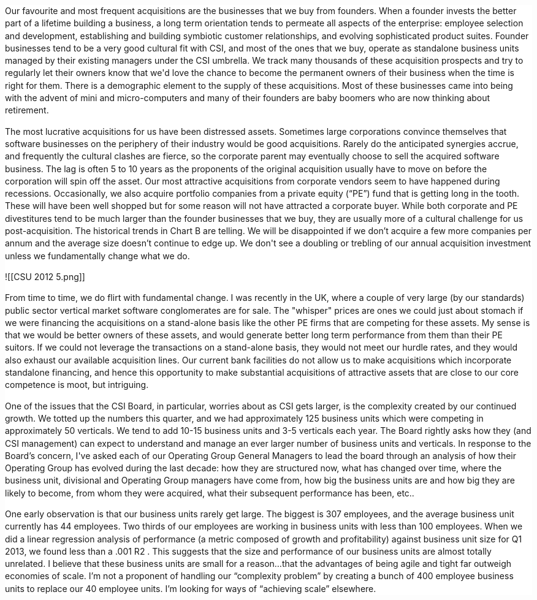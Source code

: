 Our favourite and most frequent acquisitions are the businesses that we buy from founders. When a founder invests the better part of a lifetime building a business, a long term orientation tends to permeate all aspects of the enterprise: employee selection and development, establishing and building symbiotic customer relationships, and evolving sophisticated product suites. Founder businesses tend to be a very good cultural fit with CSI, and most of the ones that we buy, operate as standalone business units managed by their existing managers under the CSI umbrella. We track many thousands of these acquisition prospects and try to regularly let their owners know that we'd love the chance to become the permanent owners of their business when the time is right for them. There is a demographic element to the supply of these acquisitions. Most of these businesses came into being with the advent of mini and micro-computers and many of their founders are baby boomers who are now thinking about retirement. 

The most lucrative acquisitions for us have been distressed assets. Sometimes large corporations convince themselves that software businesses on the periphery of their industry would be good acquisitions. Rarely do the anticipated synergies accrue, and frequently the cultural clashes are fierce, so the corporate parent may eventually choose to sell the acquired software business. The lag is often 5 to 10 years as the proponents of the original acquisition usually have to move on before the corporation will spin off the asset. Our most attractive acquisitions from corporate vendors seem to have happened during recessions. Occasionally, we also acquire portfolio companies from a private equity (“PE”) fund that is getting long in the tooth. These will have been well shopped but for some reason will not have attracted a corporate buyer. While both corporate and PE divestitures tend to be much larger than the founder businesses that we buy, they are usually more of a cultural challenge for us post-acquisition. The historical trends in Chart B are telling. We will be disappointed if we don’t acquire a few more companies per annum and the average size doesn’t continue to edge up. We don't see a doubling or trebling of our annual acquisition investment unless we fundamentally change what we do.


![[CSU 2012 5.png]]


From time to time, we do flirt with fundamental change. I was recently in the UK, where a couple of very large (by our standards) public sector vertical market software conglomerates are for sale. The "whisper" prices are ones we could just about stomach if we were financing the acquisitions on a stand-alone basis like the other PE firms that are competing for these assets. My sense is that we would be better owners of these assets, and would generate better long term performance from them than their PE suitors. If we could not leverage the transactions on a stand-alone basis, they would not meet our hurdle rates, and they would also exhaust our available acquisition lines. Our current bank facilities do not allow us to make acquisitions which incorporate standalone financing, and hence this opportunity to make substantial acquisitions of attractive assets that are close to our core competence is moot, but intriguing. 

One of the issues that the CSI Board, in particular, worries about as CSI gets larger, is the complexity created by our continued growth. We totted up the numbers this quarter, and we had approximately 125 business units which were competing in approximately 50 verticals. We tend to add 10-15 business units and 3-5 verticals each year. The Board rightly asks how they (and CSI management) can expect to understand and manage an ever larger number of business units and verticals. In response to the Board’s concern, I've asked each of our Operating Group General Managers to lead the board through an analysis of how their Operating Group has evolved during the last decade: how they are structured now, what has changed over time, where the business unit, divisional and Operating Group managers have come from, how big the business units are and how big they are likely to become, from whom they were acquired, what their subsequent performance has been, etc.. 

One early observation is that our business units rarely get large. The biggest is 307 employees, and the average business unit currently has 44 employees. Two thirds of our employees are working in business units with less than 100 employees. When we did a linear regression analysis of performance (a metric composed of growth and profitability) against business unit size for Q1 2013, we found less than a .001 R2 . This suggests that the size and performance of our business units are almost totally unrelated. I believe that these business units are small for a reason…that the advantages of being agile and tight far outweigh economies of scale. I’m not a proponent of handling our “complexity problem” by creating a  bunch of 400 employee business units to replace our 40 employee units. I’m looking for ways of “achieving scale” elsewhere.
